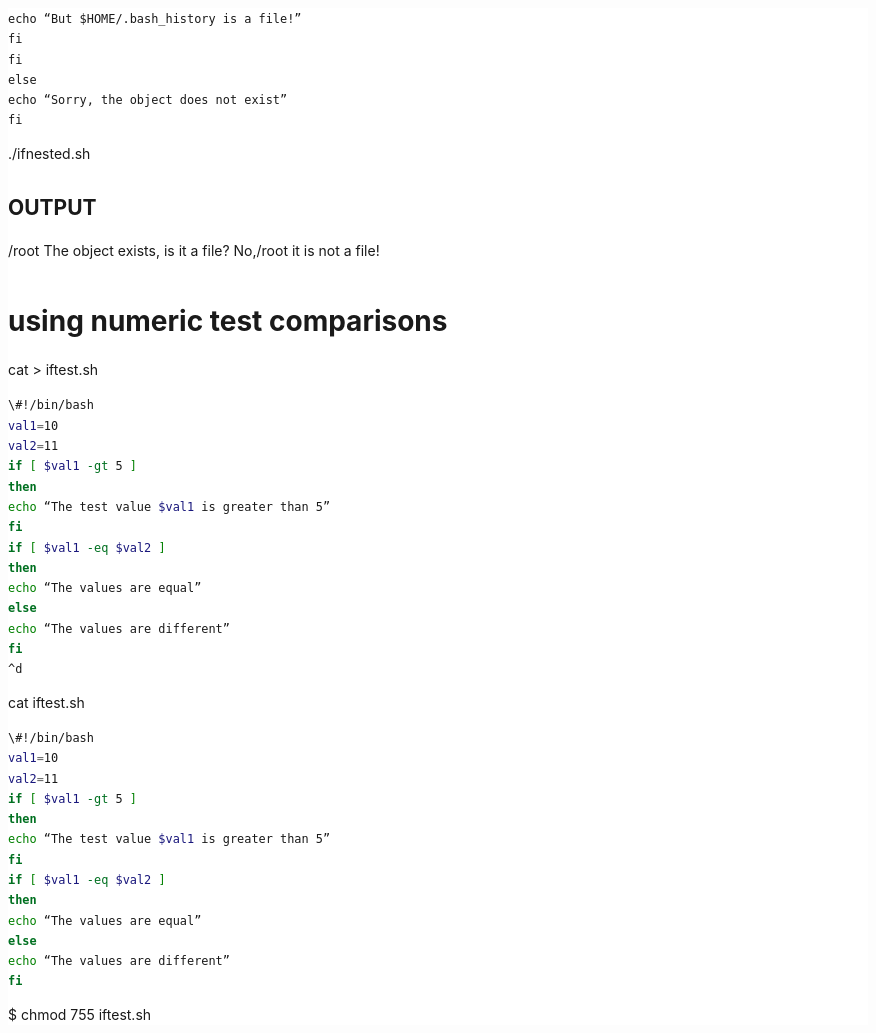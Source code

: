 ```
echo “But $HOME/.bash_history is a file!”
fi
fi
else
echo “Sorry, the object does not exist”
fi
```

./ifnested.sh 
## OUTPUT

/root The object exists, is it a file? No,/root it is not a file!


# using numeric test comparisons
cat > iftest.sh 
```bash
\#!/bin/bash
val1=10
val2=11
if [ $val1 -gt 5 ]
then
echo “The test value $val1 is greater than 5”
fi
if [ $val1 -eq $val2 ]
then
echo “The values are equal”
else
echo “The values are different”
fi
^d
```


cat iftest.sh 
```bash
\#!/bin/bash
val1=10
val2=11
if [ $val1 -gt 5 ]
then
echo “The test value $val1 is greater than 5”
fi
if [ $val1 -eq $val2 ]
then
echo “The values are equal”
else
echo “The values are different”
fi
```

$ chmod 755 iftest.sh
 